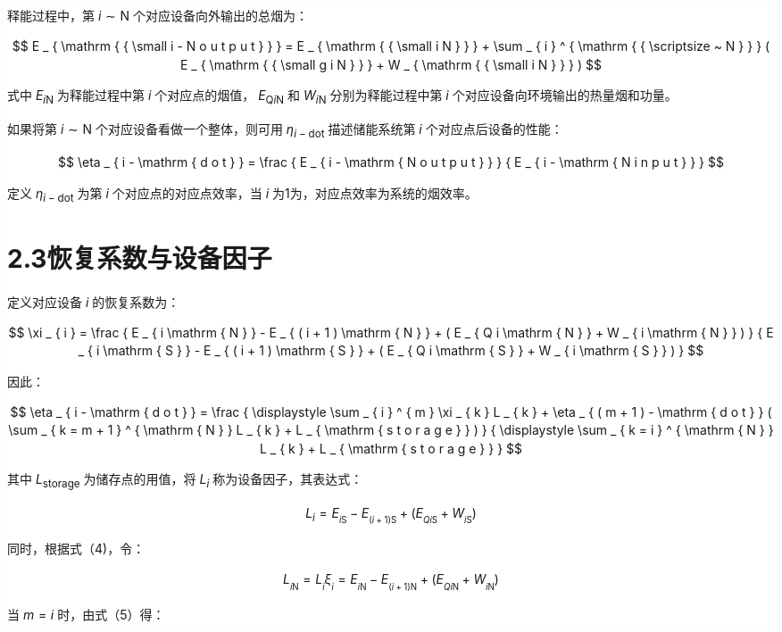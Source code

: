 释能过程中，第 $i { \sim } \mathrm { N }$ 个对应设备向外输出的总烟为：

$$
E _ { \mathrm { { \small i - N o u t p u t } } } = E _ { \mathrm { { \small i N } } } + \sum _ { i } ^ { \mathrm { { \scriptsize ~ N } } } ( E _ { \mathrm { { \small g i N } } } + W _ { \mathrm { { \small i N } } } )
$$

式中 $E _ { i \mathrm { N } }$ 为释能过程中第 $i$ 个对应点的烟值， $E _ { \mathrm { Q } i \mathrm { N } }$ 和 $W _ { i \mathrm { N } }$ 分别为释能过程中第 $i$ 个对应设备向环境输出的热量烟和功量。

如果将第 $i { \sim } \mathrm { N }$ 个对应设备看做一个整体，则可用 $\eta _ { i - \mathrm { d o t } }$ 描述储能系统第 $i$ 个对应点后设备的性能：

$$
\eta _ { i - \mathrm { d o t } } = \frac { E _ { i - \mathrm { N o u t p u t } } } { E _ { i - \mathrm { N i n p u t } } }
$$

定义 $\eta _ { i - \mathrm { d o t } }$ 为第 $i$ 个对应点的对应点效率，当 $i$ 为1为，对应点效率为系统的烟效率。

# 2.3恢复系数与设备因子

定义对应设备 $i$ 的恢复系数为：

$$
\xi _ { i } = \frac { E _ { i \mathrm { N } } - E _ { ( i + 1 ) \mathrm { N } } + ( E _ { Q i \mathrm { N } } + W _ { i \mathrm { N } } ) } { E _ { i \mathrm { S } } - E _ { ( i + 1 ) \mathrm { S } } + ( E _ { Q i \mathrm { S } } + W _ { i \mathrm { S } } ) }
$$

因此：

$$
\eta _ { i - \mathrm { d o t } } = \frac { \displaystyle \sum _ { i } ^ { m } \xi _ { k } L _ { k } + \eta _ { ( m + 1 ) - \mathrm { d o t } } ( \sum _ { k = m + 1 } ^ { \mathrm { N } } L _ { k } + L _ { \mathrm { s t o r a g e } } ) } { \displaystyle \sum _ { k = i } ^ { \mathrm { N } } L _ { k } + L _ { \mathrm { s t o r a g e } } }
$$

其中 $L _ { \mathrm { s t o r a g e } }$ 为储存点的用值，将 $L _ { i }$ 称为设备因子，其表达式：

$$
L _ { i } = E _ { _ { i \mathrm { S } } } - E _ { _ { ( i + 1 ) \mathrm { S } } } + ( E _ { _ { Q i \mathrm { S } } } + W _ { _ { i \mathrm { S } } } )
$$

同时，根据式（4)，令：

$$
L _ { _ { i \mathrm { N } } } = L _ { _ i } \xi _ { _ i } { = } E _ { _ { i \mathrm { N } } } - E _ { _ { ( i + 1 ) \mathrm { N } } } + ( E _ { _ { Q i \mathrm { N } } } + W _ { _ { i \mathrm { N } } } )
$$

当 $m { = } i$ 时，由式（5）得：
